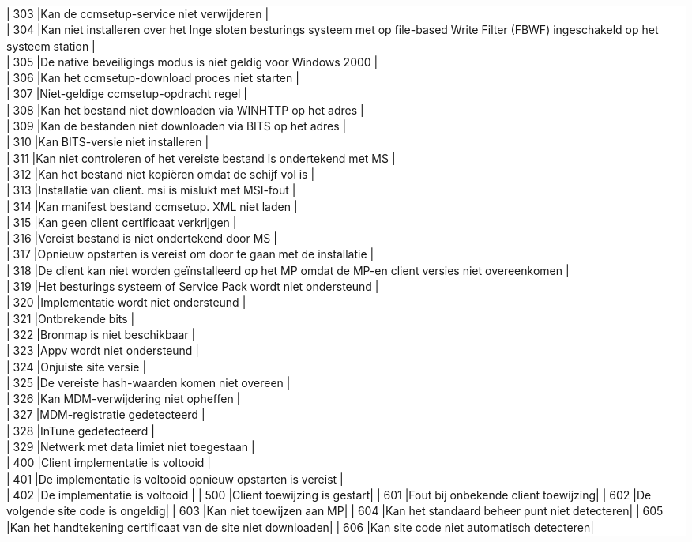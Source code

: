 | 303 |Kan de ccmsetup-service niet verwijderen |       
| 304 |Kan niet installeren over het Inge sloten besturings systeem met op file-based Write Filter (FBWF) ingeschakeld op het systeem station |       
| 305 |De native beveiligings modus is niet geldig voor Windows 2000  |       
| 306 |Kan het ccmsetup-download proces niet starten  |       
| 307 |Niet-geldige ccmsetup-opdracht regel |       
| 308 |Kan het bestand niet downloaden via WINHTTP op het adres |       
| 309 |Kan de bestanden niet downloaden via BITS op het adres |       
| 310 |Kan BITS-versie niet installeren |       
| 311 |Kan niet controleren of het vereiste bestand is ondertekend met MS  |       
| 312 |Kan het bestand niet kopiëren omdat de schijf vol is |       
| 313 |Installatie van client. msi is mislukt met MSI-fout |       
| 314 |Kan manifest bestand ccmsetup. XML niet laden |       
| 315 |Kan geen client certificaat verkrijgen  |       
| 316 |Vereist bestand is niet ondertekend door MS |       
| 317 |Opnieuw opstarten is vereist om door te gaan met de installatie  |       
| 318 |De client kan niet worden geïnstalleerd op het MP omdat de MP-en client versies niet overeenkomen |       
| 319 |Het besturings systeem of Service Pack wordt niet ondersteund  |       
| 320 |Implementatie wordt niet ondersteund       |       
| 321 |Ontbrekende bits        |       
| 322 |Bronmap is niet beschikbaar       |       
| 323 |Appv wordt niet ondersteund              |       
| 324 |Onjuiste site versie              |       
| 325 |De vereiste hash-waarden komen niet overeen       |       
| 326 |Kan MDM-verwijdering niet opheffen      |       
| 327 |MDM-registratie gedetecteerd      |       
| 328 |InTune gedetecteerd       |       
| 329 |Netwerk met data limiet niet toegestaan      |       
| 400 |Client implementatie is voltooid |  
| 401 |De implementatie is voltooid opnieuw opstarten is vereist     |       
| 402 |De implementatie is voltooid     |
| 500 |Client toewijzing is gestart|
| 601 |Fout bij onbekende client toewijzing|
| 602 |De volgende site code is ongeldig|
| 603 |Kan niet toewijzen aan MP|
| 604 |Kan het standaard beheer punt niet detecteren|
| 605 |Kan het handtekening certificaat van de site niet downloaden|
| 606 |Kan site code niet automatisch detecteren|